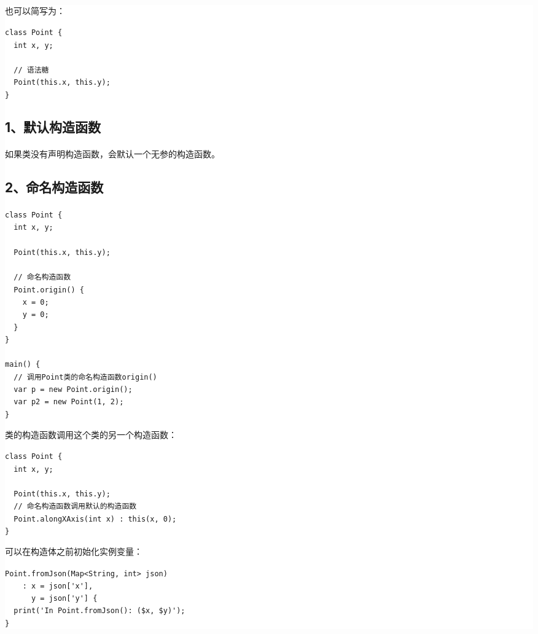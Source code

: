 也可以简写为：
```
class Point {
  int x, y;

  // 语法糖
  Point(this.x, this.y);
}
```

## 1、默认构造函数
如果类没有声明构造函数，会默认一个无参的构造函数。

## 2、命名构造函数
```
class Point {
  int x, y;

  Point(this.x, this.y);

  // 命名构造函数
  Point.origin() {
    x = 0;
    y = 0;
  }
}

main() {
  // 调用Point类的命名构造函数origin()
  var p = new Point.origin();
  var p2 = new Point(1, 2);
}
```

类的构造函数调用这个类的另一个构造函数：
```
class Point {
  int x, y;

  Point(this.x, this.y);
  // 命名构造函数调用默认的构造函数
  Point.alongXAxis(int x) : this(x, 0);
}
```

可以在构造体之前初始化实例变量：
```
Point.fromJson(Map<String, int> json)
    : x = json['x'],
      y = json['y'] {
  print('In Point.fromJson(): ($x, $y)');
}
```

